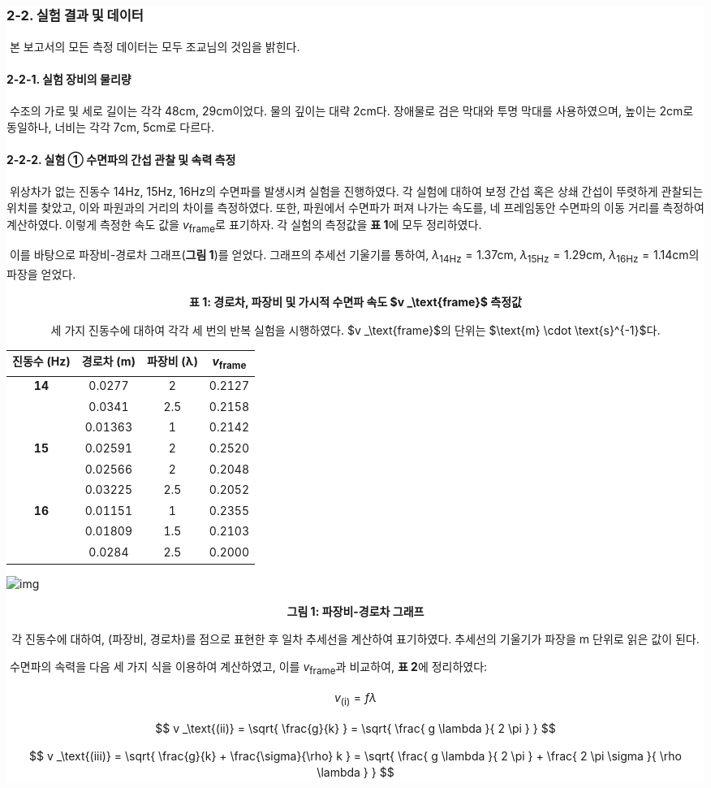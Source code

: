 ### 2-2. 실험 결과 및 데이터

​	본 보고서의 모든 측정 데이터는 모두 조교님의 것임을 밝힌다.

#### 2-2-1. 실험 장비의 물리량

​	수조의 가로 및 세로 길이는 각각 48cm, 29cm이었다. 물의 깊이는 대략 2cm다. 장애물로 검은 막대와 투명 막대를 사용하였으며, 높이는 2cm로 동일하나, 너비는 각각 7cm, 5cm로 다르다.

#### 2-2-2. 실험 ① 수면파의 간섭 관찰 및 속력 측정

​	위상차가 없는 진동수 14Hz, 15Hz, 16Hz의 수면파를 발생시켜 실험을 진행하였다. 각 실험에 대하여 보정 간섭 혹은 상쇄 간섭이 뚜렷하게 관찰되는 위치를 찾았고, 이와 파원과의 거리의 차이를 측정하였다. 또한, 파원에서 수면파가 퍼져 나가는 속도를, 네 프레임동안 수면파의 이동 거리를 측정하여 계산하였다. 이렇게 측정한 속도 값을 $v _\text{frame}$로 표기하자. 각 실험의 측정값을 **표 1**에 모두 정리하였다.

​	이를 바탕으로 파장비-경로차 그래프(**그림 1**)를 얻었다. 그래프의 추세선 기울기를 통하여, $\lambda _\text{14Hz} = 1.37 \text{cm}$, $\lambda _\text{15Hz} = 1.29 \text{cm}$, $\lambda _\text{16Hz} = 1.14 \text{cm}$의 파장을 얻었다.

<p style="text-align: center;"><b>표 1: 경로차, 파장비 및 가시적 수면파 속도 $v _\text{frame}$ 측정값</b></p>

<p style="text-align: center;">세 가지 진동수에 대하여 각각 세 번의 반복 실험을 시행하였다. $v _\text{frame}$의 단위는 $\text{m} \cdot \text{s}^{-1}$다.</p>

| **진동수 (Hz)** | **경로차 (m)** | **파장비** (λ) | **$v _\text{frame}$** |
| :-------------: | :------------: | :------------: | :-------------------: |
|     **14**      |     0.0277     |       2        |        0.2127         |
|                 |     0.0341     |      2.5       |        0.2158         |
|                 |    0.01363     |       1        |        0.2142         |
|     **15**      |    0.02591     |       2        |        0.2520         |
|                 |    0.02566     |       2        |        0.2048         |
|                 |    0.03225     |      2.5       |        0.2052         |
|     **16**      |    0.01151     |       1        |        0.2355         |
|                 |    0.01809     |      1.5       |        0.2103         |
|                 |     0.0284     |      2.5       |        0.2000         |

![img](https://lh6.googleusercontent.com/2cdFyXLFB6zlt3DzJJLXUsy_k0FTq4DH6nlUcP9fH8eIasZqYlXZc6UTAxkpxqod8IfTmnWLHExzZA4XSid0bwFW_e_deBdHJZQIJsCV6D--pQn7a9RfjJ2TY4TXAbHAxtdIQ4A)

<p style="text-align: center;"><b>그림 1: 파장비-경로차 그래프</b></p>

<p style="text-align: center;">각 진동수에 대하여, (파장비, 경로차)를 점으로 표현한 후 일차 추세선을 계산하여 표기하였다. 추세선의 기울기가 파장을 m 단위로 읽은 값이 된다.</p>

​	수면파의 속력을 다음 세 가지 식을 이용하여 계산하였고, 이를 $v _\text{frame}$과 비교하여, **표 2**에 정리하였다:

$$ v _\text{(i)} = f \lambda $$

$$ v _\text{(ii)} = \sqrt{ \frac{g}{k} } = \sqrt{ \frac{ g \lambda }{ 2 \pi } } $$

$$ v _\text{(iii)} = \sqrt{ \frac{g}{k} + \frac{\sigma}{\rho} k } = \sqrt{ \frac{ g \lambda }{ 2 \pi } + \frac{ 2 \pi \sigma }{ \rho \lambda } } $$

